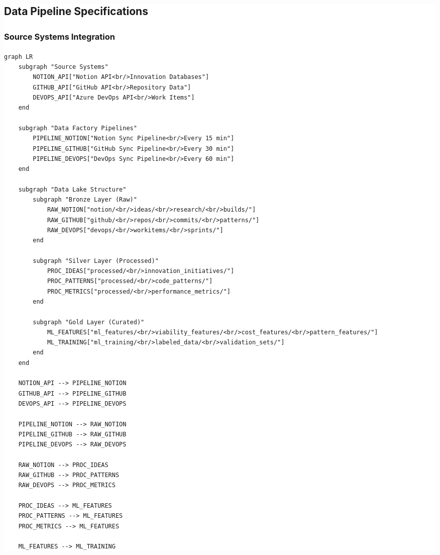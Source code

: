 ## Data Pipeline Specifications

### Source Systems Integration

```mermaid
graph LR
    subgraph "Source Systems"
        NOTION_API["Notion API<br/>Innovation Databases"]
        GITHUB_API["GitHub API<br/>Repository Data"]
        DEVOPS_API["Azure DevOps API<br/>Work Items"]
    end

    subgraph "Data Factory Pipelines"
        PIPELINE_NOTION["Notion Sync Pipeline<br/>Every 15 min"]
        PIPELINE_GITHUB["GitHub Sync Pipeline<br/>Every 30 min"]
        PIPELINE_DEVOPS["DevOps Sync Pipeline<br/>Every 60 min"]
    end

    subgraph "Data Lake Structure"
        subgraph "Bronze Layer (Raw)"
            RAW_NOTION["notion/<br/>ideas/<br/>research/<br/>builds/"]
            RAW_GITHUB["github/<br/>repos/<br/>commits/<br/>patterns/"]
            RAW_DEVOPS["devops/<br/>workitems/<br/>sprints/"]
        end

        subgraph "Silver Layer (Processed)"
            PROC_IDEAS["processed/<br/>innovation_initiatives/"]
            PROC_PATTERNS["processed/<br/>code_patterns/"]
            PROC_METRICS["processed/<br/>performance_metrics/"]
        end

        subgraph "Gold Layer (Curated)"
            ML_FEATURES["ml_features/<br/>viability_features/<br/>cost_features/<br/>pattern_features/"]
            ML_TRAINING["ml_training/<br/>labeled_data/<br/>validation_sets/"]
        end
    end

    NOTION_API --> PIPELINE_NOTION
    GITHUB_API --> PIPELINE_GITHUB
    DEVOPS_API --> PIPELINE_DEVOPS

    PIPELINE_NOTION --> RAW_NOTION
    PIPELINE_GITHUB --> RAW_GITHUB
    PIPELINE_DEVOPS --> RAW_DEVOPS

    RAW_NOTION --> PROC_IDEAS
    RAW_GITHUB --> PROC_PATTERNS
    RAW_DEVOPS --> PROC_METRICS

    PROC_IDEAS --> ML_FEATURES
    PROC_PATTERNS --> ML_FEATURES
    PROC_METRICS --> ML_FEATURES

    ML_FEATURES --> ML_TRAINING
```

